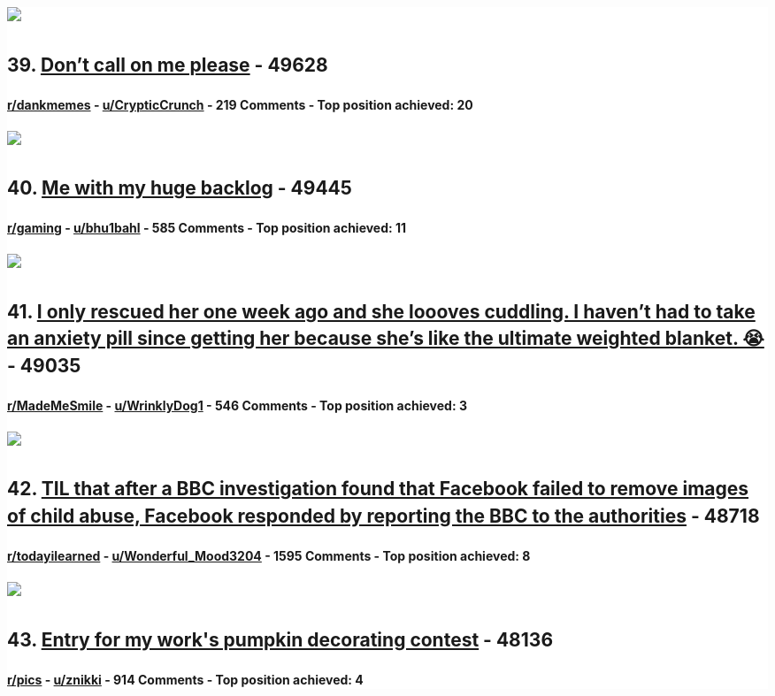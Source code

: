<a href="https://i.redd.it/bb76ur3n2wv51.jpg"><img src="https://a.thumbs.redditmedia.com/JlFn9WKi2Yc321_qAS3G1NbCse5MWw3ru8lQ-J0n_P0.jpg"></img></a>

## 39. [Don’t call on me please](http://reddit.com/r/dankmemes/comments/jjqz6a/dont_call_on_me_please/) - 49628
#### [r/dankmemes](http://reddit.com/r/dankmemes) - [u/CrypticCrunch](http://reddit.com/u/CrypticCrunch) - 219 Comments - Top position achieved: 20

<a href="https://i.redd.it/z66k9a0s3vv51.jpg"><img src="https://a.thumbs.redditmedia.com/32hjMu_Vd0TCNfMsolEDZOKrDzuPMArY3STI0OUZzO8.jpg"></img></a>

## 40. [Me with my huge backlog](http://reddit.com/r/gaming/comments/jjs6b9/me_with_my_huge_backlog/) - 49445
#### [r/gaming](http://reddit.com/r/gaming) - [u/bhu1bahl](http://reddit.com/u/bhu1bahl) - 585 Comments - Top position achieved: 11

<a href="https://i.redd.it/sp6km47pevv51.jpg"><img src="https://b.thumbs.redditmedia.com/38SSgRn_YHxZreMnJQqz4xnrofn2wSw54jltQKRNe8o.jpg"></img></a>

## 41. [I only rescued her one week ago and she loooves cuddling. I haven’t had to take an anxiety pill since getting her because she’s like the ultimate weighted blanket. 😭](http://reddit.com/r/MadeMeSmile/comments/jjfwcp/i_only_rescued_her_one_week_ago_and_she_loooves/) - 49035
#### [r/MadeMeSmile](http://reddit.com/r/MadeMeSmile) - [u/WrinklyDog1](http://reddit.com/u/WrinklyDog1) - 546 Comments - Top position achieved: 3

<a href="https://v.redd.it/6g6o3ix41rv51"><img src="https://b.thumbs.redditmedia.com/ezXLZ9YmxrLwX4RVBqBkN3a9E4Q-1ALhSNI98fFNRuw.jpg"></img></a>

## 42. [TIL that after a BBC investigation found that Facebook failed to remove images of child abuse, Facebook responded by reporting the BBC to the authorities](http://reddit.com/r/todayilearned/comments/jjeaor/til_that_after_a_bbc_investigation_found_that/) - 48718
#### [r/todayilearned](http://reddit.com/r/todayilearned) - [u/Wonderful_Mood3204](http://reddit.com/u/Wonderful_Mood3204) - 1595 Comments - Top position achieved: 8

<a href="https://www.wired.co.uk/article/facebook-child-abuse-images-bbc-investigation"><img src="https://b.thumbs.redditmedia.com/7SUEqMfW5H_EpIl4FpojDgpXHzT00b2qBaDYuJLvXWk.jpg"></img></a>

## 43. [Entry for my work's pumpkin decorating contest](http://reddit.com/r/pics/comments/jjfivx/entry_for_my_works_pumpkin_decorating_contest/) - 48136
#### [r/pics](http://reddit.com/r/pics) - [u/znikki](http://reddit.com/u/znikki) - 914 Comments - Top position achieved: 4
